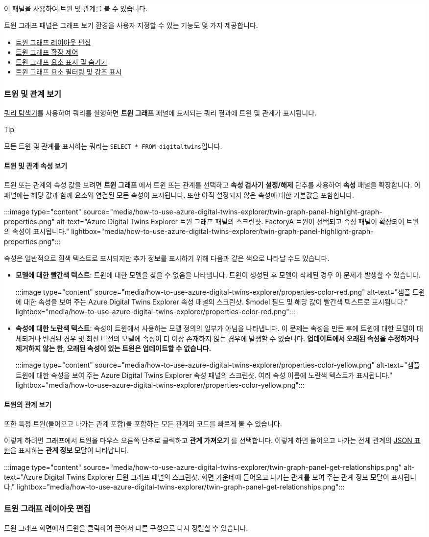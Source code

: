 이 패널을 사용하여 [트윈 및 관계를 볼 수](#view-twins-and-relationships) 있습니다.

트윈 그래프 패널은 그래프 보기 환경을 사용자 지정할 수 있는 기능도 몇 가지 제공합니다.
* [트윈 그래프 레이아웃 편집](#edit-twin-graph-layout)
* [트윈 그래프 확장 제어](#control-twin-graph-expansion)
* [트윈 그래프 요소 표시 및 숨기기](#show-and-hide-twin-graph-elements)
* [트윈 그래프 요소 필터링 및 강조 표시](#filter-and-highlight-twin-graph-elements)

### <a name="view-twins-and-relationships"></a>트윈 및 관계 보기

[쿼리 탐색기](#query-your-digital-twin-graph)를 사용하여 쿼리를 실행하면 **트윈 그래프** 패널에 표시되는 쿼리 결과에 트윈 및 관계가 표시됩니다.

>[!TIP]
>모든 트윈 및 관계를 표시하는 쿼리는 `SELECT * FROM digitaltwins`입니다.

#### <a name="view-twin-and-relationship-properties"></a>트윈 및 관계 속성 보기

트윈 또는 관계의 속성 값을 보려면 **트윈 그래프** 에서 트윈 또는 관계를 선택하고 **속성 검사기 설정/해제** 단추를 사용하여 **속성** 패널을 확장합니다. 이 패널에는 해당 값과 함께 요소와 연결된 모든 속성이 표시됩니다. 또한 아직 설정되지 않은 속성에 대한 기본값을 포함합니다.

:::image type="content" source="media/how-to-use-azure-digital-twins-explorer/twin-graph-panel-highlight-graph-properties.png" alt-text="Azure Digital Twins Explorer 트윈 그래프 패널의 스크린샷. FactoryA 트윈이 선택되고 속성 패널이 확장되어 트윈의 속성이 표시됩니다." lightbox="media/how-to-use-azure-digital-twins-explorer/twin-graph-panel-highlight-graph-properties.png":::

속성은 일반적으로 흰색 텍스트로 표시되지만 추가 정보를 표시하기 위해 다음과 같은 색으로 나타날 수도 있습니다.

* **모델에 대한 빨간색 텍스트**: 트윈에 대한 모델을 찾을 수 없음을 나타냅니다. 트윈이 생성된 후 모델이 삭제된 경우 이 문제가 발생할 수 있습니다.

    :::image type="content" source="media/how-to-use-azure-digital-twins-explorer/properties-color-red.png" alt-text="샘플 트윈에 대한 속성을 보여 주는 Azure Digital Twins Explorer 속성 패널의 스크린샷. $model 필드 및 해당 값이 빨간색 텍스트로 표시됩니다." lightbox="media/how-to-use-azure-digital-twins-explorer/properties-color-red.png":::

* **속성에 대한 노란색 텍스트**: 속성이 트윈에서 사용하는 모델 정의의 일부가 아님을 나타냅니다. 이 문제는 속성을 만든 후에 트윈에 대한 모델이 대체되거나 변경된 경우 및 최신 버전의 모델에 속성이 더 이상 존재하지 않는 경우에 발생할 수 있습니다. **업데이트에서 오래된 속성을 수정하거나 제거하지 않는 한, 오래된 속성이 있는 트윈은 업데이트할 수 없습니다.**

    :::image type="content" source="media/how-to-use-azure-digital-twins-explorer/properties-color-yellow.png" alt-text="샘플 트윈에 대한 속성을 보여 주는 Azure Digital Twins Explorer 속성 패널의 스크린샷. 여러 속성 이름에 노란색 텍스트가 표시됩니다." lightbox="media/how-to-use-azure-digital-twins-explorer/properties-color-yellow.png":::

#### <a name="view-a-twins-relationships"></a>트윈의 관계 보기

또한 특정 트윈(들어오고 나가는 관계 포함)을 포함하는 모든 관계의 코드를 빠르게 볼 수 있습니다.

이렇게 하려면 그래프에서 트윈을 마우스 오른쪽 단추로 클릭하고 **관계 가져오기** 를 선택합니다. 이렇게 하면 들어오고 나가는 전체 관계의 [JSON 표현](concepts-twins-graph.md#relationship-json-format)을 표시하는 **관계 정보** 모달이 나타납니다.

:::image type="content" source="media/how-to-use-azure-digital-twins-explorer/twin-graph-panel-get-relationships.png" alt-text="Azure Digital Twins Explorer 트윈 그래프 패널의 스크린샷. 화면 가운데에 들어오고 나가는 관계를 보여 주는 관계 정보 모달이 표시됩니다." lightbox="media/how-to-use-azure-digital-twins-explorer/twin-graph-panel-get-relationships.png":::

### <a name="edit-twin-graph-layout"></a>트윈 그래프 레이아웃 편집

트윈 그래프 화면에서 트윈을 클릭하여 끌어서 다른 구성으로 다시 정렬할 수 있습니다.
